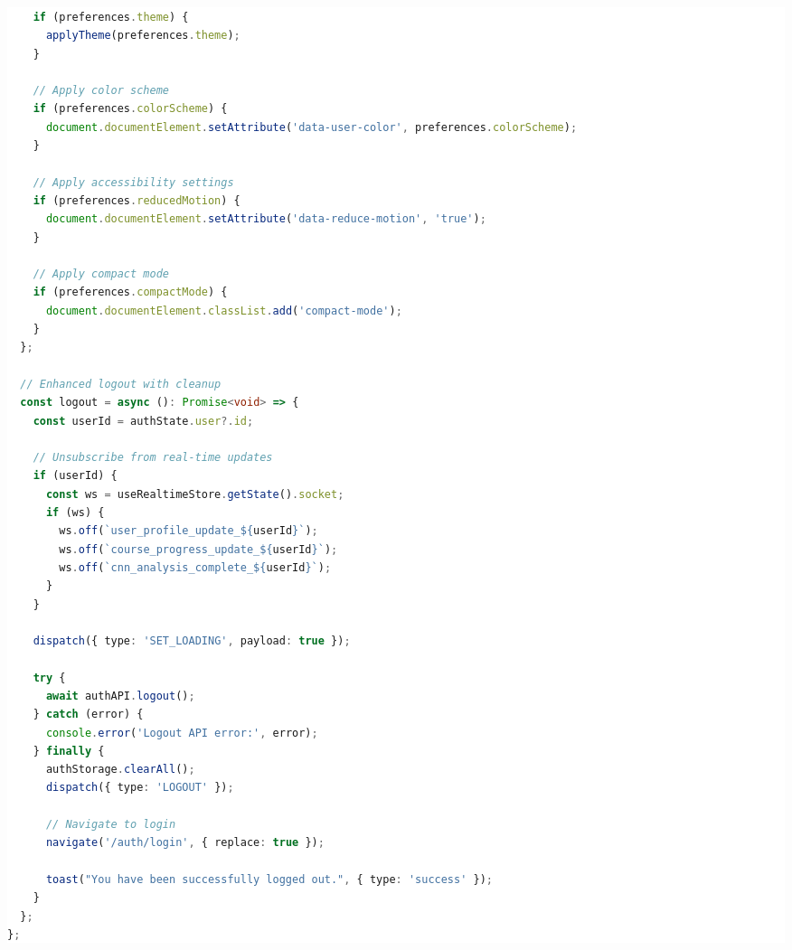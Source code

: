 ```typescript
    if (preferences.theme) {
      applyTheme(preferences.theme);
    }
    
    // Apply color scheme
    if (preferences.colorScheme) {
      document.documentElement.setAttribute('data-user-color', preferences.colorScheme);
    }
    
    // Apply accessibility settings
    if (preferences.reducedMotion) {
      document.documentElement.setAttribute('data-reduce-motion', 'true');
    }
    
    // Apply compact mode
    if (preferences.compactMode) {
      document.documentElement.classList.add('compact-mode');
    }
  };
  
  // Enhanced logout with cleanup
  const logout = async (): Promise<void> => {
    const userId = authState.user?.id;
    
    // Unsubscribe from real-time updates
    if (userId) {
      const ws = useRealtimeStore.getState().socket;
      if (ws) {
        ws.off(`user_profile_update_${userId}`);
        ws.off(`course_progress_update_${userId}`);
        ws.off(`cnn_analysis_complete_${userId}`);
      }
    }
    
    dispatch({ type: 'SET_LOADING', payload: true });

    try {
      await authAPI.logout();
    } catch (error) {
      console.error('Logout API error:', error);
    } finally {
      authStorage.clearAll();
      dispatch({ type: 'LOGOUT' });
      
      // Navigate to login
      navigate('/auth/login', { replace: true });
      
      toast("You have been successfully logged out.", { type: 'success' });
    }
  };
};
```
